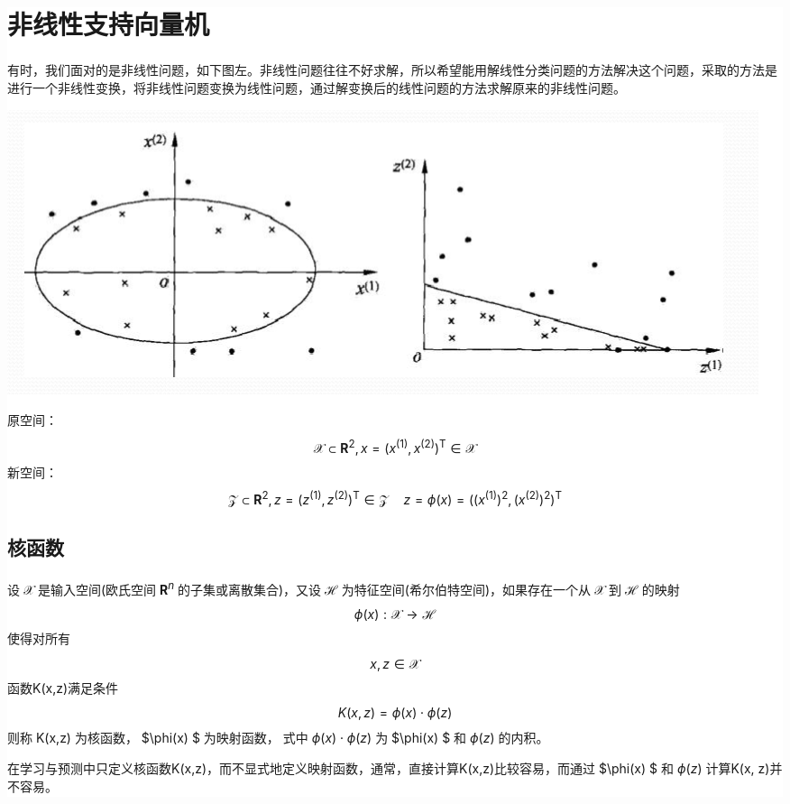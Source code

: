 # 非线性支持向量机

有时，我们面对的是非线性问题，如下图左。非线性问题往往不好求解，所以希望能用解线性分类问题的方法解决这个问题，采取的方法是进行一个非线性变换，将非线性问题变换为线性问题，通过解变换后的线性问题的方法求解原来的非线性问题。

![](/images/2019-11-05-svm/10.png)

原空间：
$$
\mathcal{X} \subset \mathbf{R}^{2}, x=\left(x^{(1)}, x^{(2)}\right)^{\mathrm{T}} \in \mathcal{X}
$$
新空间：
$$
\mathcal{Z} \subset \mathbf{R}^{2}, z=\left(z^{(1)}, z^{(2)}\right)^{\mathrm{T}} \in \mathcal{Z} \quad z=\phi(x)=\left(\left(x^{(1)}\right)^{2},\left(x^{(2)}\right)^{2}\right)^{\mathrm{T}}
$$

## 核函数

设 $\mathcal{X}$ 是输入空间(欧氏空间 $\mathbf{R}^{n}$ 的子集或离散集合)，又设 $\mathcal{H}$ 为特征空间(希尔伯特空间)，如果存在一个从 $\mathcal{X}$ 到 $\mathcal{H}$ 的映射
$$
\phi(x) : \mathcal{X} \rightarrow \mathcal{H}
$$
使得对所有
$$
x, z \in \mathcal{X}
$$
函数K(x,z)满足条件
$$
K(x, z)=\phi(x) \cdot \phi(z)
$$
则称 K(x,z) 为核函数， $\phi(x) $ 为映射函数， 式中 $\phi(x) \cdot \phi(z)$ 为  $\phi(x) $  和 $\phi(z)$ 的内积。

在学习与预测中只定义核函数K(x,z)，而不显式地定义映射函数，通常，直接计算K(x,z)比较容易，而通过 $\phi(x) $  和 $\phi(z)$ 计算K(x, z)并不容易。
